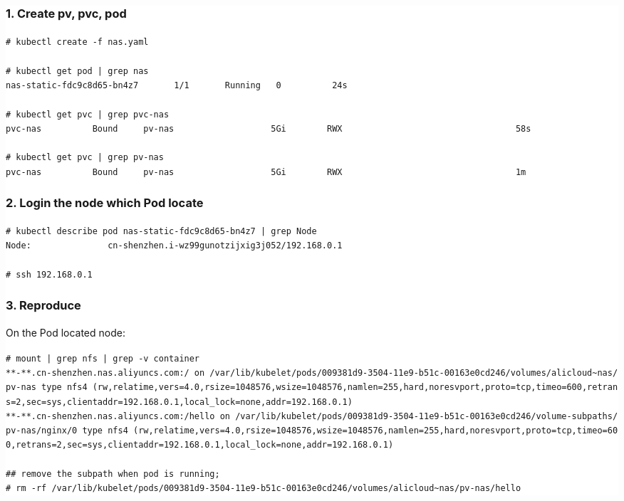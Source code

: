```
```

### 1. Create pv, pvc, pod

	# kubectl create -f nas.yaml

	# kubectl get pod | grep nas
	nas-static-fdc9c8d65-bn4z7       1/1       Running   0          24s
	
	# kubectl get pvc | grep pvc-nas
	pvc-nas          Bound     pv-nas                   5Gi        RWX                                  58s
	
	# kubectl get pvc | grep pv-nas
	pvc-nas          Bound     pv-nas                   5Gi        RWX                                  1m

### 2. Login the node which Pod locate

	# kubectl describe pod nas-static-fdc9c8d65-bn4z7 | grep Node
	Node:               cn-shenzhen.i-wz99gunotzijxig3j052/192.168.0.1
	
	# ssh 192.168.0.1


### 3. Reproduce

On the Pod located node:

	# mount | grep nfs | grep -v container
	**-**.cn-shenzhen.nas.aliyuncs.com:/ on /var/lib/kubelet/pods/009381d9-3504-11e9-b51c-00163e0cd246/volumes/alicloud~nas/pv-nas type nfs4 (rw,relatime,vers=4.0,rsize=1048576,wsize=1048576,namlen=255,hard,noresvport,proto=tcp,timeo=600,retrans=2,sec=sys,clientaddr=192.168.0.1,local_lock=none,addr=192.168.0.1)
	**-**.cn-shenzhen.nas.aliyuncs.com:/hello on /var/lib/kubelet/pods/009381d9-3504-11e9-b51c-00163e0cd246/volume-subpaths/pv-nas/nginx/0 type nfs4 (rw,relatime,vers=4.0,rsize=1048576,wsize=1048576,namlen=255,hard,noresvport,proto=tcp,timeo=600,retrans=2,sec=sys,clientaddr=192.168.0.1,local_lock=none,addr=192.168.0.1)
	
	## remove the subpath when pod is running;
	# rm -rf /var/lib/kubelet/pods/009381d9-3504-11e9-b51c-00163e0cd246/volumes/alicloud~nas/pv-nas/hello
